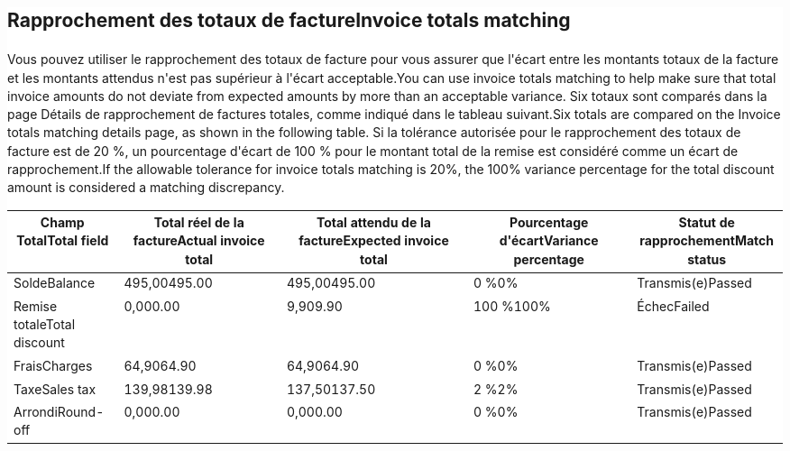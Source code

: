 ## <a name="invoice-totals-matching"></a><span data-ttu-id="87d19-136">Rapprochement des totaux de facture</span><span class="sxs-lookup"><span data-stu-id="87d19-136">Invoice totals matching</span></span>
<span data-ttu-id="87d19-137">Vous pouvez utiliser le rapprochement des totaux de facture pour vous assurer que l'écart entre les montants totaux de la facture et les montants attendus n'est pas supérieur à l'écart acceptable.</span><span class="sxs-lookup"><span data-stu-id="87d19-137">You can use invoice totals matching to help make sure that total invoice amounts do not deviate from expected amounts by more than an acceptable variance.</span></span> <span data-ttu-id="87d19-138">Six totaux sont comparés dans la page Détails de rapprochement de factures totales, comme indiqué dans le tableau suivant.</span><span class="sxs-lookup"><span data-stu-id="87d19-138">Six totals are compared on the Invoice totals matching details page, as shown in the following table.</span></span> <span data-ttu-id="87d19-139">Si la tolérance autorisée pour le rapprochement des totaux de facture est de 20 %, un pourcentage d'écart de 100 % pour le montant total de la remise est considéré comme un écart de rapprochement.</span><span class="sxs-lookup"><span data-stu-id="87d19-139">If the allowable tolerance for invoice totals matching is 20%, the 100% variance percentage for the total discount amount is considered a matching discrepancy.</span></span>

| <span data-ttu-id="87d19-140">Champ Total</span><span class="sxs-lookup"><span data-stu-id="87d19-140">Total field</span></span>    | <span data-ttu-id="87d19-141">Total réel de la facture</span><span class="sxs-lookup"><span data-stu-id="87d19-141">Actual invoice total</span></span> | <span data-ttu-id="87d19-142">Total attendu de la facture</span><span class="sxs-lookup"><span data-stu-id="87d19-142">Expected invoice total</span></span> | <span data-ttu-id="87d19-143">Pourcentage d'écart</span><span class="sxs-lookup"><span data-stu-id="87d19-143">Variance percentage</span></span> | <span data-ttu-id="87d19-144">Statut de rapprochement</span><span class="sxs-lookup"><span data-stu-id="87d19-144">Match status</span></span> |
|----------------|----------------------|------------------------|---------------------|--------------|
| <span data-ttu-id="87d19-145">Solde</span><span class="sxs-lookup"><span data-stu-id="87d19-145">Balance</span></span>        | <span data-ttu-id="87d19-146">495,00</span><span class="sxs-lookup"><span data-stu-id="87d19-146">495.00</span></span>               | <span data-ttu-id="87d19-147">495,00</span><span class="sxs-lookup"><span data-stu-id="87d19-147">495.00</span></span>                 | <span data-ttu-id="87d19-148">0 %</span><span class="sxs-lookup"><span data-stu-id="87d19-148">0%</span></span>                  | <span data-ttu-id="87d19-149">Transmis(e)</span><span class="sxs-lookup"><span data-stu-id="87d19-149">Passed</span></span>       |
| <span data-ttu-id="87d19-150">Remise totale</span><span class="sxs-lookup"><span data-stu-id="87d19-150">Total discount</span></span> | <span data-ttu-id="87d19-151">0,00</span><span class="sxs-lookup"><span data-stu-id="87d19-151">0.00</span></span>                 | <span data-ttu-id="87d19-152">9,90</span><span class="sxs-lookup"><span data-stu-id="87d19-152">9.90</span></span>                   | <span data-ttu-id="87d19-153">100 %</span><span class="sxs-lookup"><span data-stu-id="87d19-153">100%</span></span>                | <span data-ttu-id="87d19-154">Échec</span><span class="sxs-lookup"><span data-stu-id="87d19-154">Failed</span></span>       |
| <span data-ttu-id="87d19-155">Frais</span><span class="sxs-lookup"><span data-stu-id="87d19-155">Charges</span></span>        | <span data-ttu-id="87d19-156">64,90</span><span class="sxs-lookup"><span data-stu-id="87d19-156">64.90</span></span>                | <span data-ttu-id="87d19-157">64,90</span><span class="sxs-lookup"><span data-stu-id="87d19-157">64.90</span></span>                  | <span data-ttu-id="87d19-158">0 %</span><span class="sxs-lookup"><span data-stu-id="87d19-158">0%</span></span>                  | <span data-ttu-id="87d19-159">Transmis(e)</span><span class="sxs-lookup"><span data-stu-id="87d19-159">Passed</span></span>       |
| <span data-ttu-id="87d19-160">Taxe</span><span class="sxs-lookup"><span data-stu-id="87d19-160">Sales tax</span></span>      | <span data-ttu-id="87d19-161">139,98</span><span class="sxs-lookup"><span data-stu-id="87d19-161">139.98</span></span>               | <span data-ttu-id="87d19-162">137,50</span><span class="sxs-lookup"><span data-stu-id="87d19-162">137.50</span></span>                 | <span data-ttu-id="87d19-163">2 %</span><span class="sxs-lookup"><span data-stu-id="87d19-163">2%</span></span>                  | <span data-ttu-id="87d19-164">Transmis(e)</span><span class="sxs-lookup"><span data-stu-id="87d19-164">Passed</span></span>       |
| <span data-ttu-id="87d19-165">Arrondi</span><span class="sxs-lookup"><span data-stu-id="87d19-165">Round-off</span></span>      | <span data-ttu-id="87d19-166">0,00</span><span class="sxs-lookup"><span data-stu-id="87d19-166">0.00</span></span>                 | <span data-ttu-id="87d19-167">0,00</span><span class="sxs-lookup"><span data-stu-id="87d19-167">0.00</span></span>                   | <span data-ttu-id="87d19-168">0 %</span><span class="sxs-lookup"><span data-stu-id="87d19-168">0%</span></span>                  | <span data-ttu-id="87d19-169">Transmis(e)</span><span class="sxs-lookup"><span data-stu-id="87d19-169">Passed</span></span>       |